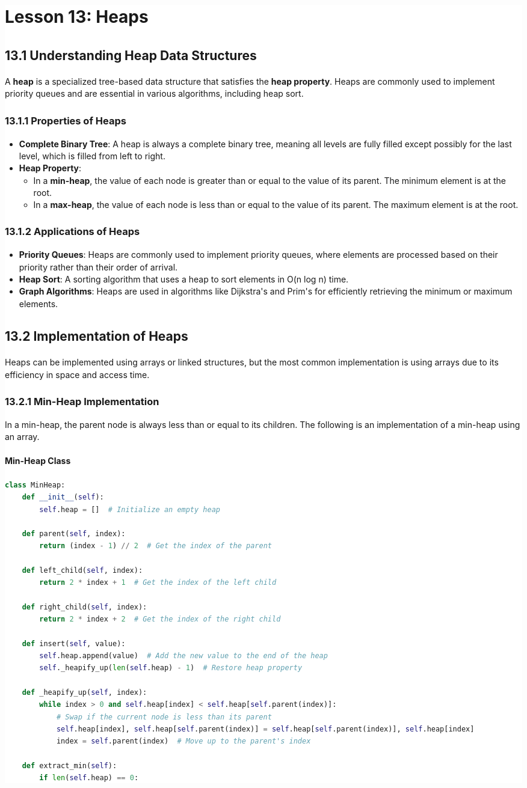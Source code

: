# Lesson 13: Heaps

## 13.1 Understanding Heap Data Structures

A **heap** is a specialized tree-based data structure that satisfies the **heap property**. Heaps are commonly used to implement priority queues and are essential in various algorithms, including heap sort.

### 13.1.1 Properties of Heaps
- **Complete Binary Tree**: A heap is always a complete binary tree, meaning all levels are fully filled except possibly for the last level, which is filled from left to right.
- **Heap Property**: 
  - In a **min-heap**, the value of each node is greater than or equal to the value of its parent. The minimum element is at the root.
  - In a **max-heap**, the value of each node is less than or equal to the value of its parent. The maximum element is at the root.

### 13.1.2 Applications of Heaps
- **Priority Queues**: Heaps are commonly used to implement priority queues, where elements are processed based on their priority rather than their order of arrival.
- **Heap Sort**: A sorting algorithm that uses a heap to sort elements in O(n log n) time.
- **Graph Algorithms**: Heaps are used in algorithms like Dijkstra's and Prim's for efficiently retrieving the minimum or maximum elements.

## 13.2 Implementation of Heaps

Heaps can be implemented using arrays or linked structures, but the most common implementation is using arrays due to its efficiency in space and access time.

### 13.2.1 Min-Heap Implementation
In a min-heap, the parent node is always less than or equal to its children. The following is an implementation of a min-heap using an array.

#### Min-Heap Class
```python
class MinHeap:
    def __init__(self):
        self.heap = []  # Initialize an empty heap

    def parent(self, index):
        return (index - 1) // 2  # Get the index of the parent

    def left_child(self, index):
        return 2 * index + 1  # Get the index of the left child

    def right_child(self, index):
        return 2 * index + 2  # Get the index of the right child

    def insert(self, value):
        self.heap.append(value)  # Add the new value to the end of the heap
        self._heapify_up(len(self.heap) - 1)  # Restore heap property

    def _heapify_up(self, index):
        while index > 0 and self.heap[index] < self.heap[self.parent(index)]:
            # Swap if the current node is less than its parent
            self.heap[index], self.heap[self.parent(index)] = self.heap[self.parent(index)], self.heap[index]
            index = self.parent(index)  # Move up to the parent's index

    def extract_min(self):
        if len(self.heap) == 0:
```